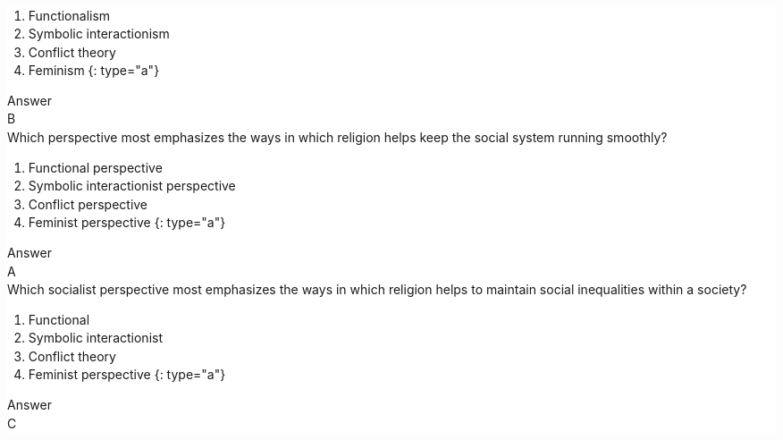 1.  Functionalism
2.  Symbolic interactionism
3.  Conflict theory
4.  Feminism
{: type="a"}

</div>
<div data-type="solution" markdown="1">
<div data-type="title">
Answer
</div>
B

</div>
</div>

<div data-type="exercise" data-element-type="section-quiz">
<div data-type="problem" markdown="1">
Which perspective most emphasizes the ways in which religion helps keep the social system running smoothly?

1.  Functional perspective
2.  Symbolic interactionist perspective
3.  Conflict perspective
4.  Feminist perspective
{: type="a"}

</div>
<div data-type="solution" markdown="1">
<div data-type="title">
Answer
</div>
A

</div>
</div>

<div data-type="exercise" data-element-type="section-quiz">
<div data-type="problem" markdown="1">
Which socialist perspective most emphasizes the ways in which religion helps to maintain social inequalities within a society?

1.  Functional
2.  Symbolic interactionist
3.  Conflict theory
4.  Feminist perspective
{: type="a"}

</div>
<div data-type="solution" markdown="1">
<div data-type="title">
Answer
</div>
C

</div>
</div>

